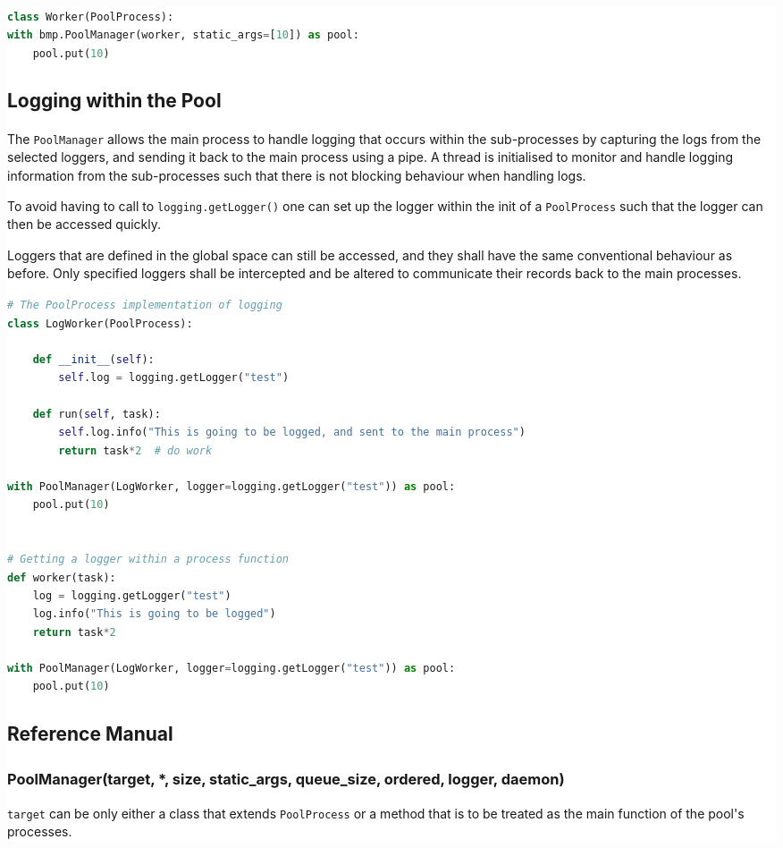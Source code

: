 ```python
class Worker(PoolProcess):
with bmp.PoolManager(worker, static_args=[10]) as pool:
    pool.put(10)
```

## Logging within the Pool

The `PoolManager` allows the main process to handle logging that occurs within the sub-processes by capturing the logs from the selected loggers, and sending it back to the main process using a pipe. A thread is initialised to monitor and handle logging information from the sub-processes such that there is not blocking behaviour when handling logs.

To avoid having to call to `logging.getLogger()` one can set up the logger within the init of a `PoolProcess` such that the logger can then be accessed quickly.

Loggers that are defined in the global space can still be accessed, and they shall have the same conventional behaviour as before. Only specified loggers shall be intercepted and be altered to communicate their records back to the main processes.

```python
# The PoolProcess implementation of logging
class LogWorker(PoolProcess):

    def __init__(self):
        self.log = logging.getLogger("test")

    def run(self, task):
        self.log.info("This is going to be logged, and sent to the main process")
        return task*2  # do work

with PoolManager(LogWorker, logger=logging.getLogger("test")) as pool:
    pool.put(10)


# Getting a logger within a process function
def worker(task):
    log = logging.getLogger("test")
    log.info("This is going to be logged")
    return task*2

with PoolManager(LogWorker, logger=logging.getLogger("test")) as pool:
    pool.put(10)
```

## Reference Manual

### PoolManager(target, *, size, static_args, queue_size, ordered, logger, daemon)

`target` can be only either a class that extends `PoolProcess` or a method that is to be treated as the main function of the pool's processes.
